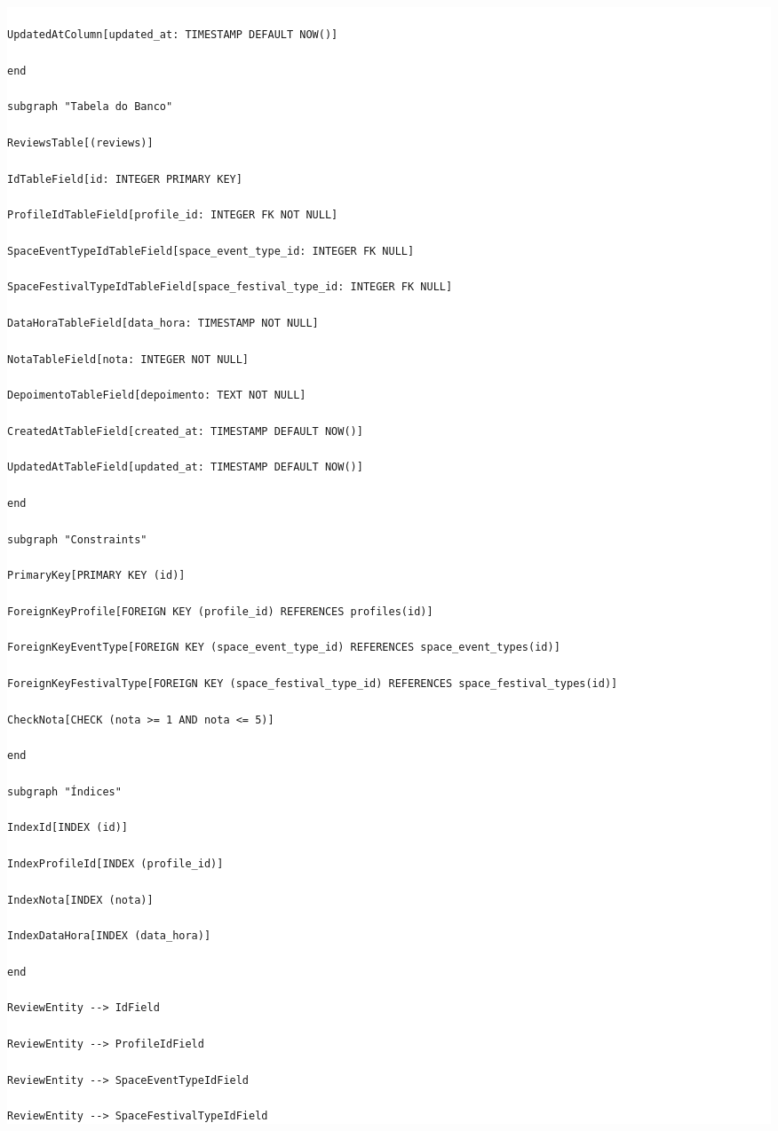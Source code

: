 ```mermaid

UpdatedAtColumn[updated_at: TIMESTAMP DEFAULT NOW()]

end

subgraph "Tabela do Banco"

ReviewsTable[(reviews)]

IdTableField[id: INTEGER PRIMARY KEY]

ProfileIdTableField[profile_id: INTEGER FK NOT NULL]

SpaceEventTypeIdTableField[space_event_type_id: INTEGER FK NULL]

SpaceFestivalTypeIdTableField[space_festival_type_id: INTEGER FK NULL]

DataHoraTableField[data_hora: TIMESTAMP NOT NULL]

NotaTableField[nota: INTEGER NOT NULL]

DepoimentoTableField[depoimento: TEXT NOT NULL]

CreatedAtTableField[created_at: TIMESTAMP DEFAULT NOW()]

UpdatedAtTableField[updated_at: TIMESTAMP DEFAULT NOW()]

end

subgraph "Constraints"

PrimaryKey[PRIMARY KEY (id)]

ForeignKeyProfile[FOREIGN KEY (profile_id) REFERENCES profiles(id)]

ForeignKeyEventType[FOREIGN KEY (space_event_type_id) REFERENCES space_event_types(id)]

ForeignKeyFestivalType[FOREIGN KEY (space_festival_type_id) REFERENCES space_festival_types(id)]

CheckNota[CHECK (nota >= 1 AND nota <= 5)]

end

subgraph "Índices"

IndexId[INDEX (id)]

IndexProfileId[INDEX (profile_id)]

IndexNota[INDEX (nota)]

IndexDataHora[INDEX (data_hora)]

end

ReviewEntity --> IdField

ReviewEntity --> ProfileIdField

ReviewEntity --> SpaceEventTypeIdField

ReviewEntity --> SpaceFestivalTypeIdField

```